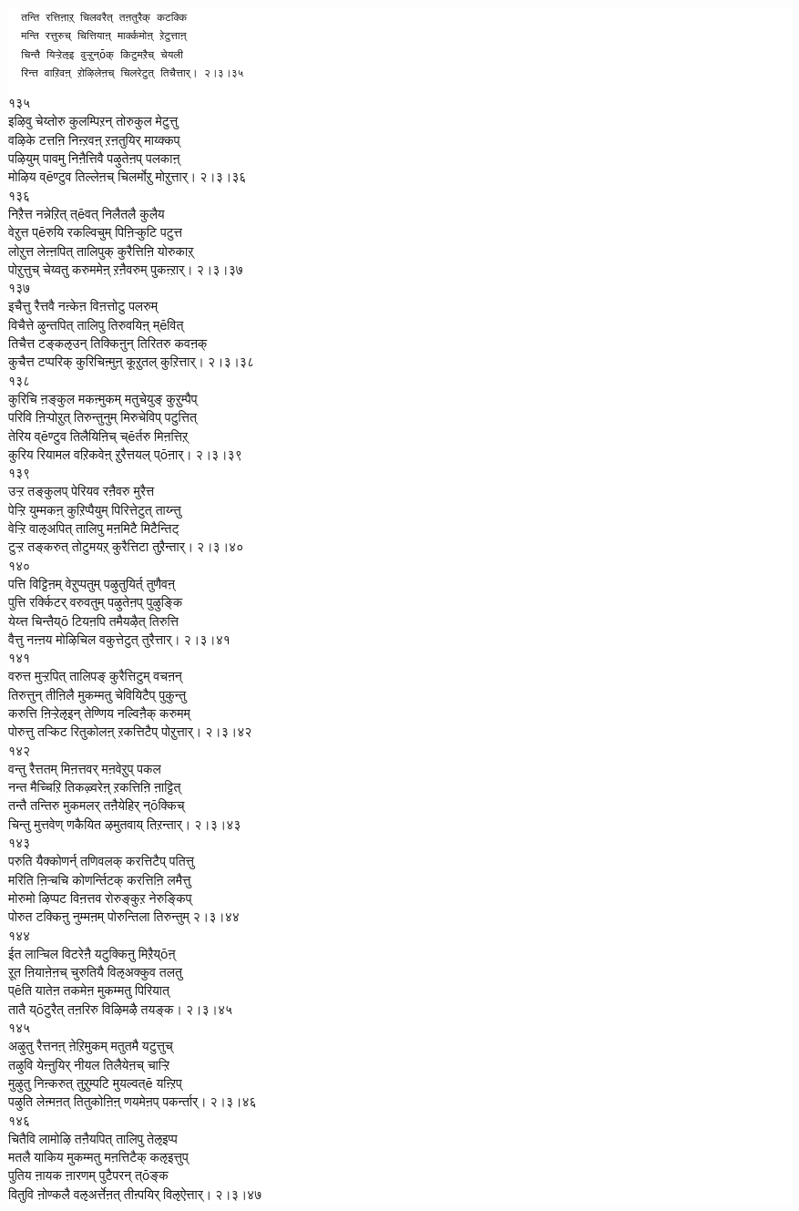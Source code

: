       तन्ति रत्तिऩाऱ् चिलवरैत् तऩतुरैक् कटक्कि  
      मन्ति रत्तुरुच् चित्तियाऩ् मार्क्कमोऩ् ऱेटुत्ताऩ्  
      चिन्तै यिऱ्ऱेऌइ वुऱ्ऱुन्ōक् किटुमऱैच् चेयली  
      रिन्त वाऱिवऩ् ऱोऴिलेऩच् चिलरेटुत् तिचैत्तार्। २।३।३५  
 १३५  
      इऴिवु चेय्तोरु कुलम्पिऱन् तोरुकुल मेटुत्तु  
      वऴिके टत्तऩि निऩ्ऱवऩ् ऱऩतुयिर् माय्क्कप्  
      पऴियुम् पावमु निऩैत्तिवै पऴुतेऩप् पलकाऩ्  
      मोऴिय व्ēण्टुव तिल्लेऩच् चिलर्मोऱु मोऱुत्तार्। २।३।३६  
 १३६  
      निऱैत्त नन्नेऱित् त्ēवत् निलैतलै कुलैय  
      वेऱुत्त प्ēरुयि रकल्विचुम् पिऩिऱ्कुटि पटुत्त  
      लोऱुत्त लेऩ्ऩपित् तालिपुक् कुरैत्तिऩि योरुकाऱ्  
      पोऱुत्तुच् चेय्वतु करुममेऩ् ऱऩैवरुम् पुकऩ्ऱार्। २।३।३७  
 १३७  
      इचैत्तु रैत्तवै नऩ्केऩ विऩत्तोटु पलरुम्  
      विचैत्ते ऴुन्तपित् तालिपु तिरुवयिऩ् म्ēवित्  
      तिचैत्त टङ्कऌउन् तिक्किऩुन् तिरितरु कवऩक्  
      कुचैत्त टप्परिक् कुरिचिऩ्मुऩ् कूऱुतल् कुऱित्तार्। २।३।३८  
 १३८  
      कुरिचि ऩङ्कुल मकऩ्मुकम् मतुचेयुङ् कुऱुम्पैप्  
      परिवि ऩिऱ्पोऱुत् तिरुन्तुनुम् मिरुचेविप् पटुत्तित्  
      तेरिय व्ēण्टुव तिलैयिऩिच् च्ēर्तरु मिऩत्तिऱ्  
      कुरिय रियामल वऱिकवेऩ् ऱुरैत्तयल् प्ōऩार्। २।३।३९  
 १३९  
      उऱ्ऱ तङ्कुलप् पेरियव रऩैवरु मुरैत्त  
      पेऱ्ऱि युम्मकऩ् कुऱिप्पैयुम् पिरित्तेटुत् ताय्न्तु  
      वेऱ्ऱि वाऌअपित् तालिपु मऩमिटै मिटैन्तिट्  
      टुऱ्ऱ तङ्करुत् तोटुमयऱ् कुरैत्तिटा तुऱैन्तार्। २।३।४०  
 १४०  
      पत्ति विट्टिऩम् वेऱुप्पतुम् पऴुतुयिर्त् तुणैवऩ्  
      पुत्ति रर्क्किटर् वरुवतुम् पऴुतेऩप् पुऴुङ्कि  
      येय्त्त चिन्तैय्ō टियऩपि तमैयऴैत् तिरुत्ति  
      वैत्तु नऩ्ऩय मोऴिचिल वकुत्तेटुत् तुरैत्तार्। २।३।४१  
 १४१  
      वरुत्त मुऱ्ऱपित् तालिपङ् कुरैत्तिटुम् वचऩन्  
      तिरुत्तुन् तीऩिलै मुकम्मतु चेवियिटैप् पुकुन्तु  
      करुत्ति ऩिऱ्ऱेऌइन् तेण्णिय नल्विऩैक् करुमम्  
      पोरुत्तु तऱ्किट रितुकोलऩ् ऱकत्तिटैप् पोऱुत्तार्। २।३।४२  
 १४२  
      वन्तु रैत्ततम् मिऩत्तवर् मऩवेऱुप् पकल  
      नन्त मैच्चिऱि तिकऴ्वरेऩ् ऱकत्तिऩि ऩाट्टित्  
      तन्तै तन्तिरु मुकमलर् तऩैयेहिर् न्ōक्किच्  
      चिन्तु मुत्तवेण् णकैयित ऴमुतवाय् तिऱन्तार्। २।३।४३  
 १४३  
      परुति यैक्कोणर्न् तणिवलक् करत्तिटैप् पतित्तु  
      मरिति ऩिऱ्चचि कोणर्न्तिटक् करत्तिऩि लमैत्तु  
      मोरुमो ऴिप्पट विऩत्तव रोरुङ्कुऱ नेरुङ्किप्  
      पोरुत टक्किऩु नुम्मऩम् पोरुन्तिला तिरुन्तुम् २।३।४४  
 १४४  
      ईत लाऱ्चिल विटरेऩै यटुक्किऩु मिऱैय्ōऩ्  
      ऱूत ऩियाऩेऩच् चुरुतियै विऌअक्कुव तलतु  
      प्ēति यातेऩ तकमेऩ मुकम्मतु पिरियात्  
      तातै य्ōटुरैत् तऩरिरु विऴिमऴै तयङ्क। २।३।४५  
 १४५  
      अऴुतु रैत्तनऩ् ऩेऱिमुकम् मतुतमै यटुत्तुच्  
      तऴुवि येऩ्ऩुयिर् नीयल तिलैयेऩच् चाऱ्ऱि  
      मुऴुतु निऩ्करुत् तुऱुम्पटि मुयल्वत्ē यऩ्ऱिप्  
      पऴुति लेऩ्मऩत् तितुकोऩिऩ् णयमेऩप् पकर्न्तार्। २।३।४६  
 १४६  
      चितैवि लामोऴि तऩैयपित् तालिपु तेऌइप्प  
      मतलै याकिय मुकम्मतु मऩत्तिटैक् कऌइत्तुप्  
      पुतिय ऩायक ऩारणम् पुटैपरन् त्ōङ्क  
      वितुवि ऩोण्कलै वऌअर्त्तेऩत् तीऩ्पयिर् विऌऐत्तार्। २।३।४७  